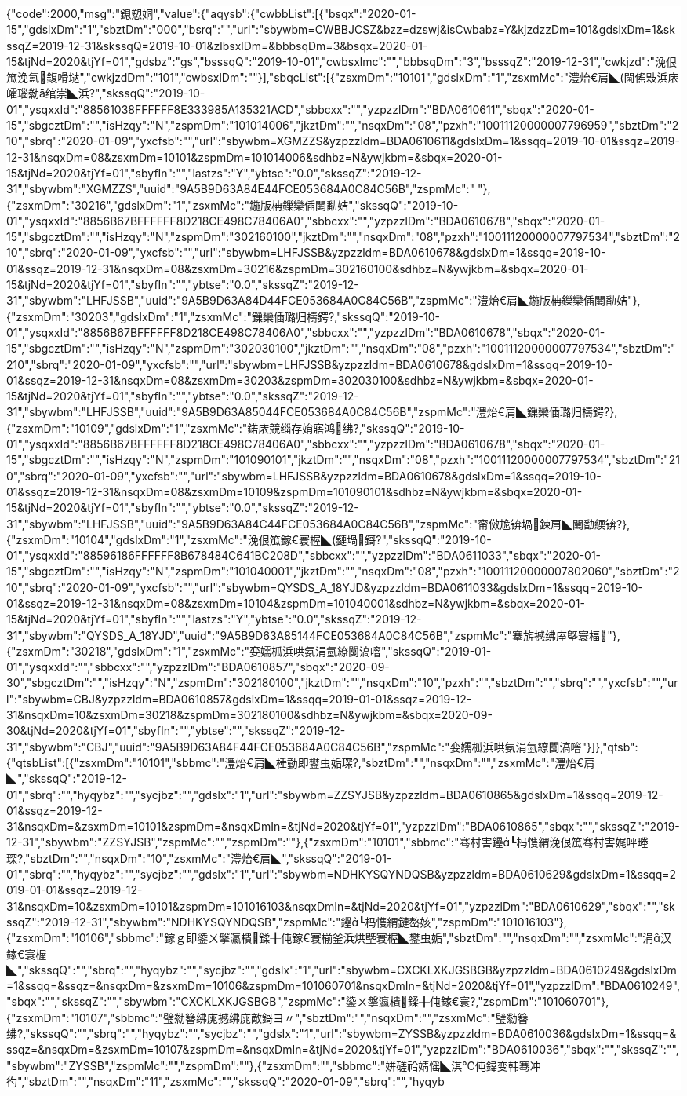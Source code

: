 {"code":2000,"msg":"鎴愬姛","value":{"aqysb":{"cwbbList":[{"bsqx":"2020-01-15","gdslxDm":"1","sbztDm":"000","bsrq":"","url":"sbywbm=CWBBJCSZ&bzz=dzswj&isCwbabz=Y&kjzdzzDm=101&gdslxDm=1&skssqZ=2019-12-31&skssqQ=2019-10-01&zlbsxlDm=&bbbsqDm=3&bsqx=2020-01-15&tjNd=2020&tjYf=01","gdsbz":"gs","bsssqQ":"2019-10-01","cwbsxlmc":"","bbbsqDm":"3","bsssqZ":"2019-12-31","cwkjzd":"浼佷笟浼氳鍑嗗垯","cwkjzdDm":"101","cwbsxlDm":""}],"sbqcList":[{"zsxmDm":"10101","gdslxDm":"1","zsxmMc":"澧炲€肩◣(閫傜敤浜庡皬瑙勬ā绾崇◣浜?","skssqQ":"2019-10-01","ysqxxId":"88561038FFFFFF8E333985A135321ACD","sbbcxx":"","yzpzzlDm":"BDA0610611","sbqx":"2020-01-15","sbgcztDm":"","isHzqy":"N","zspmDm":"101014006","jkztDm":"","nsqxDm":"08","pzxh":"10011120000007796959","sbztDm":"210","sbrq":"2020-01-09","yxcfsb":"","url":"sbywbm=XGMZZS&yzpzzldm=BDA0610611&gdslxDm=1&ssqq=2019-10-01&ssqz=2019-12-31&nsqxDm=08&zsxmDm=10101&zspmDm=101014006&sdhbz=N&ywjkbm=&sbqx=2020-01-15&tjNd=2020&tjYf=01","sbyfIn":"","lastzs":"Y","ybtse":"0.0","skssqZ":"2019-12-31","sbywbm":"XGMZZS","uuid":"9A5B9D63A84E44FCE053684A0C84C56B","zspmMc":" "},{"zsxmDm":"30216","gdslxDm":"1","zsxmMc":"鍦版柟鏁欒偛闄勫姞","skssqQ":"2019-10-01","ysqxxId":"8856B67BFFFFFF8D218CE498C78406A0","sbbcxx":"","yzpzzlDm":"BDA0610678","sbqx":"2020-01-15","sbgcztDm":"","isHzqy":"N","zspmDm":"302160100","jkztDm":"","nsqxDm":"08","pzxh":"10011120000007797534","sbztDm":"210","sbrq":"2020-01-09","yxcfsb":"","url":"sbywbm=LHFJSSB&yzpzzldm=BDA0610678&gdslxDm=1&ssqq=2019-10-01&ssqz=2019-12-31&nsqxDm=08&zsxmDm=30216&zspmDm=302160100&sdhbz=N&ywjkbm=&sbqx=2020-01-15&tjNd=2020&tjYf=01","sbyfIn":"","ybtse":"0.0","skssqZ":"2019-12-31","sbywbm":"LHFJSSB","uuid":"9A5B9D63A84D44FCE053684A0C84C56B","zspmMc":"澧炲€肩◣鍦版柟鏁欒偛闄勫姞"},{"zsxmDm":"30203","gdslxDm":"1","zsxmMc":"鏁欒偛璐归檮鍔?,"skssqQ":"2019-10-01","ysqxxId":"8856B67BFFFFFF8D218CE498C78406A0","sbbcxx":"","yzpzzlDm":"BDA0610678","sbqx":"2020-01-15","sbgcztDm":"","isHzqy":"N","zspmDm":"302030100","jkztDm":"","nsqxDm":"08","pzxh":"10011120000007797534","sbztDm":"210","sbrq":"2020-01-09","yxcfsb":"","url":"sbywbm=LHFJSSB&yzpzzldm=BDA0610678&gdslxDm=1&ssqq=2019-10-01&ssqz=2019-12-31&nsqxDm=08&zsxmDm=30203&zspmDm=302030100&sdhbz=N&ywjkbm=&sbqx=2020-01-15&tjNd=2020&tjYf=01","sbyfIn":"","ybtse":"0.0","skssqZ":"2019-12-31","sbywbm":"LHFJSSB","uuid":"9A5B9D63A85044FCE053684A0C84C56B","zspmMc":"澧炲€肩◣鏁欒偛璐归檮鍔?},{"zsxmDm":"10109","gdslxDm":"1","zsxmMc":"鍩庡競缁存姢寤鸿绋?,"skssqQ":"2019-10-01","ysqxxId":"8856B67BFFFFFF8D218CE498C78406A0","sbbcxx":"","yzpzzlDm":"BDA0610678","sbqx":"2020-01-15","sbgcztDm":"","isHzqy":"N","zspmDm":"101090101","jkztDm":"","nsqxDm":"08","pzxh":"10011120000007797534","sbztDm":"210","sbrq":"2020-01-09","yxcfsb":"","url":"sbywbm=LHFJSSB&yzpzzldm=BDA0610678&gdslxDm=1&ssqq=2019-10-01&ssqz=2019-12-31&nsqxDm=08&zsxmDm=10109&zspmDm=101090101&sdhbz=N&ywjkbm=&sbqx=2020-01-15&tjNd=2020&tjYf=01","sbyfIn":"","ybtse":"0.0","skssqZ":"2019-12-31","sbywbm":"LHFJSSB","uuid":"9A5B9D63A84C44FCE053684A0C84C56B","zspmMc":"甯傚尯锛堝鍊肩◣闄勫緛锛?},{"zsxmDm":"10104","gdslxDm":"1","zsxmMc":"浼佷笟鎵€寰楃◣(鏈堝鎶?","skssqQ":"2019-10-01","ysqxxId":"88596186FFFFFF8B678484C641BC208D","sbbcxx":"","yzpzzlDm":"BDA0611033","sbqx":"2020-01-15","sbgcztDm":"","isHzqy":"N","zspmDm":"101040001","jkztDm":"","nsqxDm":"08","pzxh":"10011120000007802060","sbztDm":"210","sbrq":"2020-01-09","yxcfsb":"","url":"sbywbm=QYSDS_A_18YJD&yzpzzldm=BDA0611033&gdslxDm=1&ssqq=2019-10-01&ssqz=2019-12-31&nsqxDm=08&zsxmDm=10104&zspmDm=101040001&sdhbz=N&ywjkbm=&sbqx=2020-01-15&tjNd=2020&tjYf=01","sbyfIn":"","lastzs":"Y","ybtse":"0.0","skssqZ":"2019-12-31","sbywbm":"QYSDS_A_18YJD","uuid":"9A5B9D63A85144FCE053684A0C84C56B","zspmMc":"搴旂撼绋庢墍寰楅"},{"zsxmDm":"30218","gdslxDm":"1","zsxmMc":"娈嬬柧浜哄氨涓氫繚闅滈噾","skssqQ":"2019-01-01","ysqxxId":"","sbbcxx":"","yzpzzlDm":"BDA0610857","sbqx":"2020-09-30","sbgcztDm":"","isHzqy":"N","zspmDm":"302180100","jkztDm":"","nsqxDm":"10","pzxh":"","sbztDm":"","sbrq":"","yxcfsb":"","url":"sbywbm=CBJ&yzpzzldm=BDA0610857&gdslxDm=1&ssqq=2019-01-01&ssqz=2019-12-31&nsqxDm=10&zsxmDm=30218&zspmDm=302180100&sdhbz=N&ywjkbm=&sbqx=2020-09-30&tjNd=2020&tjYf=01","sbyfIn":"","ybtse":"","skssqZ":"2019-12-31","sbywbm":"CBJ","uuid":"9A5B9D63A84F44FCE053684A0C84C56B","zspmMc":"娈嬬柧浜哄氨涓氫繚闅滈噾"}]},"qtsb":{"qtsbList":[{"zsxmDm":"10101","sbbmc":"澧炲€肩◣棰勭即鐢虫姤琛?,"sbztDm":"","nsqxDm":"","zsxmMc":"澧炲€肩◣","skssqQ":"2019-12-01","sbrq":"","hyqybz":"","sycjbz":"","gdslx":"1","url":"sbywbm=ZZSYJSB&yzpzzldm=BDA0610865&gdslxDm=1&ssqq=2019-12-01&ssqz=2019-12-31&nsqxDm=&zsxmDm=10101&zspmDm=&nsqxDmIn=&tjNd=2020&tjYf=01","yzpzzlDm":"BDA0610865","sbqx":"","skssqZ":"2019-12-31","sbywbm":"ZZSYJSB","zspmMc":"","zspmDm":""},{"zsxmDm":"10101","sbbmc":"骞村害鑸┖杩愯緭浼佷笟骞村害娓呯畻琛?,"sbztDm":"","nsqxDm":"10","zsxmMc":"澧炲€肩◣","skssqQ":"2019-01-01","sbrq":"","hyqybz":"","sycjbz":"","gdslx":"1","url":"sbywbm=NDHKYSQYNDQSB&yzpzzldm=BDA0610629&gdslxDm=1&ssqq=2019-01-01&ssqz=2019-12-31&nsqxDm=10&zsxmDm=10101&zspmDm=101016103&nsqxDmIn=&tjNd=2020&tjYf=01","yzpzzlDm":"BDA0610629","sbqx":"","skssqZ":"2019-12-31","sbywbm":"NDHKYSQYNDQSB","zspmMc":"鑸┖杩愯緭鏈嶅姟","zspmDm":"101016103"},{"zsxmDm":"10106","sbbmc":"鎵ｇ即鍌ㄨ搫瀛樻鍒╂伅鎵€寰椾釜浜烘墍寰楃◣鐢虫姤","sbztDm":"","nsqxDm":"","zsxmMc":"涓汉鎵€寰楃◣","skssqQ":"","sbrq":"","hyqybz":"","sycjbz":"","gdslx":"1","url":"sbywbm=CXCKLXKJGSBGB&yzpzzldm=BDA0610249&gdslxDm=1&ssqq=&ssqz=&nsqxDm=&zsxmDm=10106&zspmDm=101060701&nsqxDmIn=&tjNd=2020&tjYf=01","yzpzzlDm":"BDA0610249","sbqx":"","skssqZ":"","sbywbm":"CXCKLXKJGSBGB","zspmMc":"鍌ㄨ搫瀛樻鍒╂伅鎵€寰?,"zspmDm":"101060701"},{"zsxmDm":"10107","sbbmc":"璧勬簮绋庣撼绋庣敵鎶ヨ〃","sbztDm":"","nsqxDm":"","zsxmMc":"璧勬簮绋?,"skssqQ":"","sbrq":"","hyqybz":"","sycjbz":"","gdslx":"1","url":"sbywbm=ZYSSB&yzpzzldm=BDA0610036&gdslxDm=1&ssqq=&ssqz=&nsqxDm=&zsxmDm=10107&zspmDm=&nsqxDmIn=&tjNd=2020&tjYf=01","yzpzzlDm":"BDA0610036","sbqx":"","skssqZ":"","sbywbm":"ZYSSB","zspmMc":"","zspmDm":""},{"zsxmDm":"","sbbmc":"姘磋祫婧愮◣淇℃伅鍏变韩骞冲彴","sbztDm":"","nsqxDm":"11","zsxmMc":"","skssqQ":"2020-01-09","sbrq":"","hyqyb
